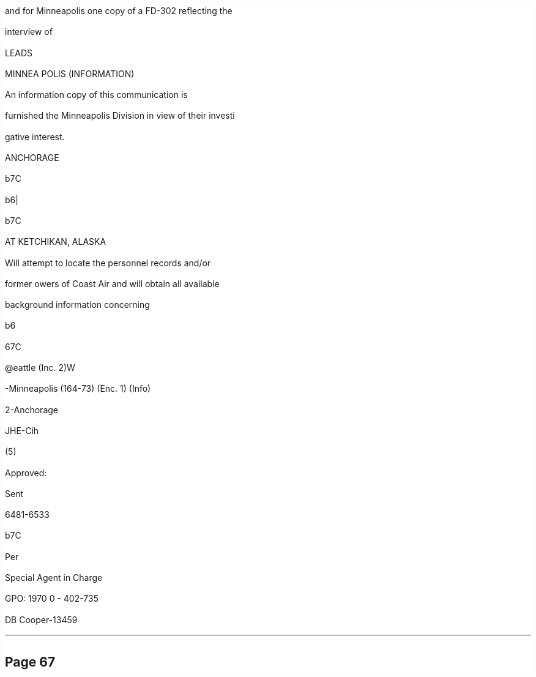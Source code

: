and for Minneapolis one copy of a FD-302 reflecting the

interview of

LEADS

MINNEA POLIS (INFORMATION)

An information copy of this communication is

furnished the Minneapolis Division in view of their investi

gative interest.

ANCHORAGE

b7C

b6|

b7C

AT KETCHIKAN, ALASKA

Will attempt to locate the personnel records and/or

former owers of Coast Air and will obtain all available

background information concerning

b6

67C

@eattle (Inc. 2)W

-Minneapolis (164-73) (Enc. 1) (Info)

2-Anchorage

JHE-Cih

(5)

Approved:

Sent

6481-6533

b7C

Per

Special Agent in Charge

GPO: 1970 0 - 402-735

DB Cooper-13459

---

## Page 67
